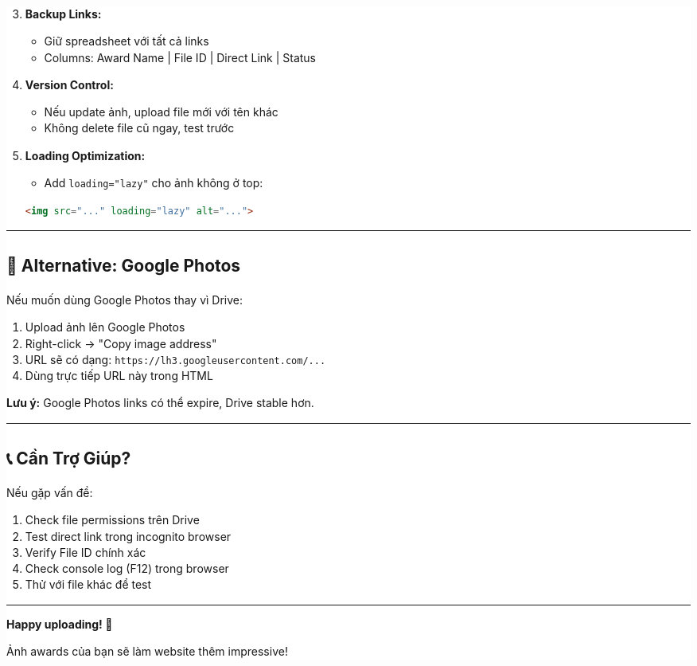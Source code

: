3. **Backup Links:**
   - Giữ spreadsheet với tất cả links
   - Columns: Award Name | File ID | Direct Link | Status

4. **Version Control:**
   - Nếu update ảnh, upload file mới với tên khác
   - Không delete file cũ ngay, test trước

5. **Loading Optimization:**
   - Add `loading="lazy"` cho ảnh không ở top:
   ```html
   <img src="..." loading="lazy" alt="...">
   ```

---

## 🔄 Alternative: Google Photos

Nếu muốn dùng Google Photos thay vì Drive:

1. Upload ảnh lên Google Photos
2. Right-click → "Copy image address"
3. URL sẽ có dạng: `https://lh3.googleusercontent.com/...`
4. Dùng trực tiếp URL này trong HTML

**Lưu ý:** Google Photos links có thể expire, Drive stable hơn.

---

## 📞 Cần Trợ Giúp?

Nếu gặp vấn đề:

1. Check file permissions trên Drive
2. Test direct link trong incognito browser
3. Verify File ID chính xác
4. Check console log (F12) trong browser
5. Thử với file khác để test

---

**Happy uploading! 🎉**

Ảnh awards của bạn sẽ làm website thêm impressive!


